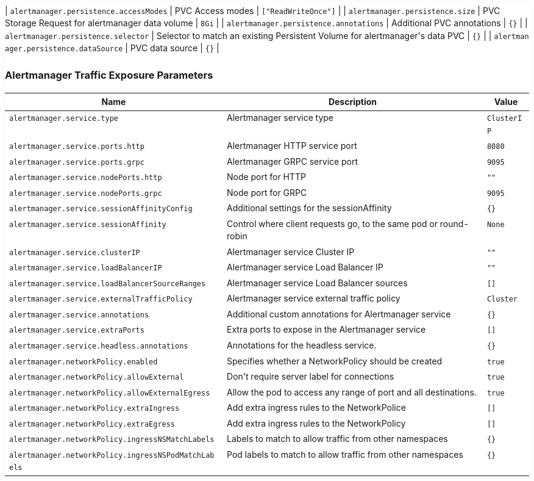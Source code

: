 | `alertmanager.persistence.accessModes`                           | PVC Access modes                                                                                                                                                                                                                     | `["ReadWriteOnce"]` |
| `alertmanager.persistence.size`                                  | PVC Storage Request for alertmanager data volume                                                                                                                                                                                     | `8Gi`               |
| `alertmanager.persistence.annotations`                           | Additional PVC annotations                                                                                                                                                                                                           | `{}`                |
| `alertmanager.persistence.selector`                              | Selector to match an existing Persistent Volume for alertmanager's data PVC                                                                                                                                                          | `{}`                |
| `alertmanager.persistence.dataSource`                            | PVC data source                                                                                                                                                                                                                      | `{}`                |

### Alertmanager Traffic Exposure Parameters

| Name                                                 | Description                                                                                                    | Value       |
| ---------------------------------------------------- | -------------------------------------------------------------------------------------------------------------- | ----------- |
| `alertmanager.service.type`                          | Alertmanager service type                                                                                      | `ClusterIP` |
| `alertmanager.service.ports.http`                    | Alertmanager HTTP service port                                                                                 | `8080`      |
| `alertmanager.service.ports.grpc`                    | Alertmanager GRPC service port                                                                                 | `9095`      |
| `alertmanager.service.nodePorts.http`                | Node port for HTTP                                                                                             | `""`        |
| `alertmanager.service.nodePorts.grpc`                | Node port for GRPC                                                                                             | `9095`      |
| `alertmanager.service.sessionAffinityConfig`         | Additional settings for the sessionAffinity                                                                    | `{}`        |
| `alertmanager.service.sessionAffinity`               | Control where client requests go, to the same pod or round-robin                                               | `None`      |
| `alertmanager.service.clusterIP`                     | Alertmanager service Cluster IP                                                                                | `""`        |
| `alertmanager.service.loadBalancerIP`                | Alertmanager service Load Balancer IP                                                                          | `""`        |
| `alertmanager.service.loadBalancerSourceRanges`      | Alertmanager service Load Balancer sources                                                                     | `[]`        |
| `alertmanager.service.externalTrafficPolicy`         | Alertmanager service external traffic policy                                                                   | `Cluster`   |
| `alertmanager.service.annotations`                   | Additional custom annotations for Alertmanager service                                                         | `{}`        |
| `alertmanager.service.extraPorts`                    | Extra ports to expose in the Alertmanager service                                                              | `[]`        |
| `alertmanager.service.headless.annotations`          | Annotations for the headless service.                                                                          | `{}`        |
| `alertmanager.networkPolicy.enabled`                 | Specifies whether a NetworkPolicy should be created                                                            | `true`      |
| `alertmanager.networkPolicy.allowExternal`           | Don't require server label for connections                                                                     | `true`      |
| `alertmanager.networkPolicy.allowExternalEgress`     | Allow the pod to access any range of port and all destinations.                                                | `true`      |
| `alertmanager.networkPolicy.extraIngress`            | Add extra ingress rules to the NetworkPolice                                                                   | `[]`        |
| `alertmanager.networkPolicy.extraEgress`             | Add extra ingress rules to the NetworkPolicy                                                                   | `[]`        |
| `alertmanager.networkPolicy.ingressNSMatchLabels`    | Labels to match to allow traffic from other namespaces                                                         | `{}`        |
| `alertmanager.networkPolicy.ingressNSPodMatchLabels` | Pod labels to match to allow traffic from other namespaces                                                     | `{}`        |
